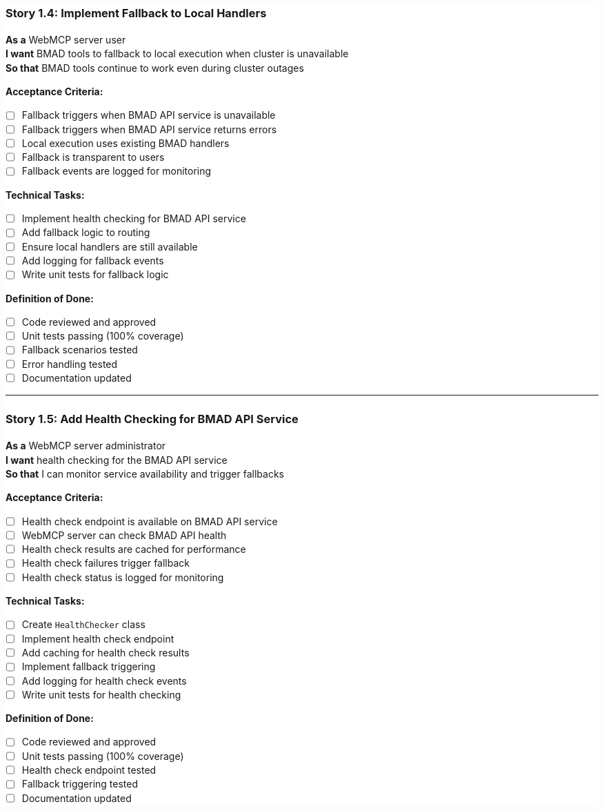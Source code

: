 ### **Story 1.4: Implement Fallback to Local Handlers**

**As a** WebMCP server user  
**I want** BMAD tools to fallback to local execution when cluster is unavailable  
**So that** BMAD tools continue to work even during cluster outages  

**Acceptance Criteria:**
- [ ] Fallback triggers when BMAD API service is unavailable
- [ ] Fallback triggers when BMAD API service returns errors
- [ ] Local execution uses existing BMAD handlers
- [ ] Fallback is transparent to users
- [ ] Fallback events are logged for monitoring

**Technical Tasks:**
- [ ] Implement health checking for BMAD API service
- [ ] Add fallback logic to routing
- [ ] Ensure local handlers are still available
- [ ] Add logging for fallback events
- [ ] Write unit tests for fallback logic

**Definition of Done:**
- [ ] Code reviewed and approved
- [ ] Unit tests passing (100% coverage)
- [ ] Fallback scenarios tested
- [ ] Error handling tested
- [ ] Documentation updated

---

### **Story 1.5: Add Health Checking for BMAD API Service**

**As a** WebMCP server administrator  
**I want** health checking for the BMAD API service  
**So that** I can monitor service availability and trigger fallbacks  

**Acceptance Criteria:**
- [ ] Health check endpoint is available on BMAD API service
- [ ] WebMCP server can check BMAD API health
- [ ] Health check results are cached for performance
- [ ] Health check failures trigger fallback
- [ ] Health check status is logged for monitoring

**Technical Tasks:**
- [ ] Create `HealthChecker` class
- [ ] Implement health check endpoint
- [ ] Add caching for health check results
- [ ] Implement fallback triggering
- [ ] Add logging for health check events
- [ ] Write unit tests for health checking

**Definition of Done:**
- [ ] Code reviewed and approved
- [ ] Unit tests passing (100% coverage)
- [ ] Health check endpoint tested
- [ ] Fallback triggering tested
- [ ] Documentation updated
